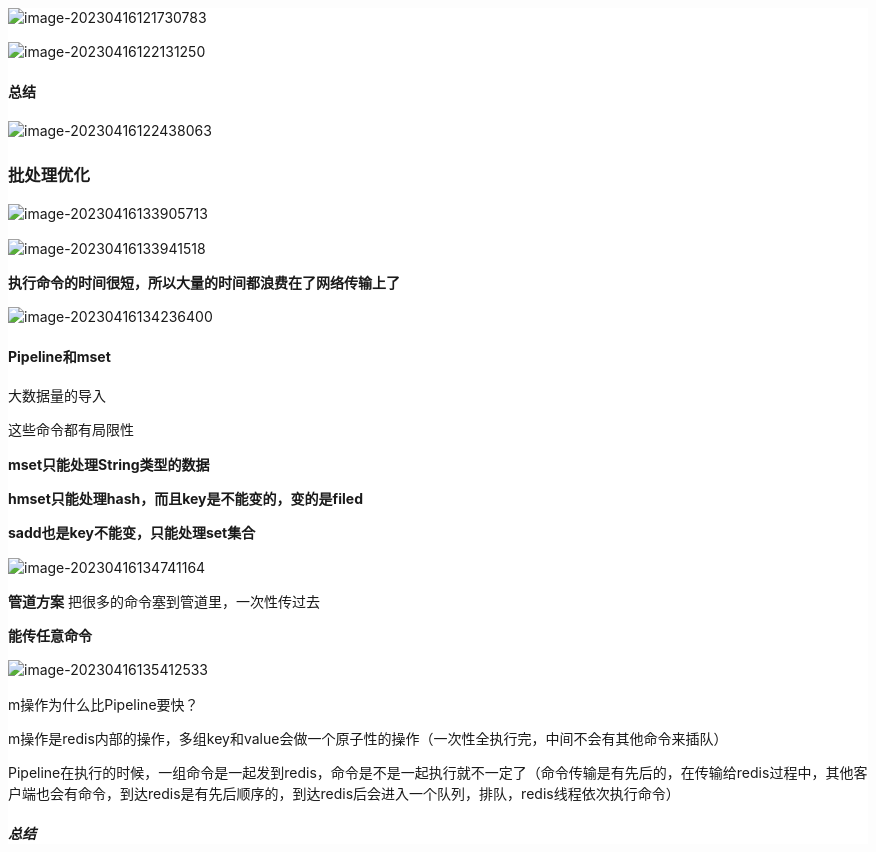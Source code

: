 

![image-20230416121730783](https://raw.githubusercontent.com/195sjin/myBed/master/images202304161217899.png)



![image-20230416122131250](https://raw.githubusercontent.com/195sjin/myBed/master/images202304161221394.png)



#### 总结

![image-20230416122438063](https://raw.githubusercontent.com/195sjin/myBed/master/images202304161224129.png)

### 批处理优化

![image-20230416133905713](https://raw.githubusercontent.com/195sjin/myBed/master/images202304161339800.png)

![image-20230416133941518](https://raw.githubusercontent.com/195sjin/myBed/master/images202304161339602.png)

**执行命令的时间很短，所以大量的时间都浪费在了网络传输上了**



![image-20230416134236400](https://raw.githubusercontent.com/195sjin/myBed/master/images202304161342484.png)



#### Pipeline和mset

大数据量的导入

这些命令都有局限性

**mset只能处理String类型的数据**

**hmset只能处理hash，而且key是不能变的，变的是filed**

**sadd也是key不能变，只能处理set集合**

![image-20230416134741164](https://raw.githubusercontent.com/195sjin/myBed/master/images202304161347258.png)



**管道方案** 把很多的命令塞到管道里，一次性传过去

**能传任意命令**

![image-20230416135412533](https://raw.githubusercontent.com/195sjin/myBed/master/images202304161354621.png)



m操作为什么比Pipeline要快？

m操作是redis内部的操作，多组key和value会做一个原子性的操作（一次性全执行完，中间不会有其他命令来插队）

Pipeline在执行的时候，一组命令是一起发到redis，命令是不是一起执行就不一定了（命令传输是有先后的，在传输给redis过程中，其他客户端也会有命令，到达redis是有先后顺序的，到达redis后会进入一个队列，排队，redis线程依次执行命令）

##### 总结
